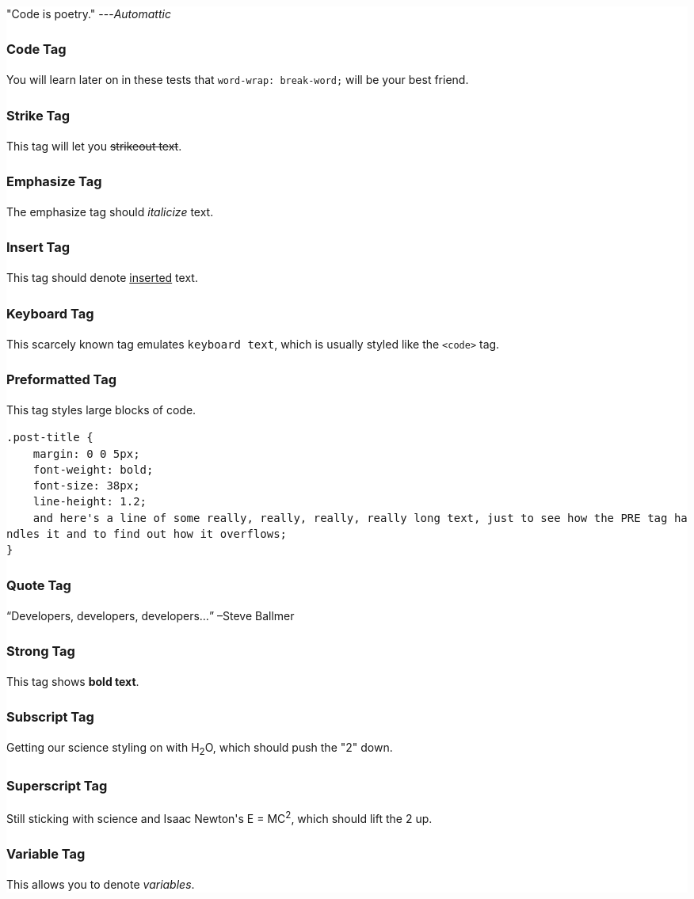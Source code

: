 "Code is poetry." ---<cite>Automattic</cite>

### Code Tag

You will learn later on in these tests that `word-wrap: break-word;` will be
your best friend.

### Strike Tag

This tag will let you <strike>strikeout text</strike>.

### Emphasize Tag

The emphasize tag should _italicize_ text.

### Insert Tag

This tag should denote <ins>inserted</ins> text.

### Keyboard Tag

This scarcely known tag emulates <kbd>keyboard text</kbd>, which is usually
styled like the `<code>` tag.

### Preformatted Tag

This tag styles large blocks of code.

<pre>
.post-title {
	margin: 0 0 5px;
	font-weight: bold;
	font-size: 38px;
	line-height: 1.2;
	and here's a line of some really, really, really, really long text, just to see how the PRE tag handles it and to find out how it overflows;
}
</pre>

### Quote Tag

<q>Developers, developers, developers&#8230;</q> &#8211;Steve Ballmer

### Strong Tag

This tag shows **bold text**.

### Subscript Tag

Getting our science styling on with H<sub>2</sub>O, which should push the "2"
down.

### Superscript Tag

Still sticking with science and Isaac Newton's E = MC<sup>2</sup>, which should
lift the 2 up.

### Variable Tag

This allows you to denote <var>variables</var>.
